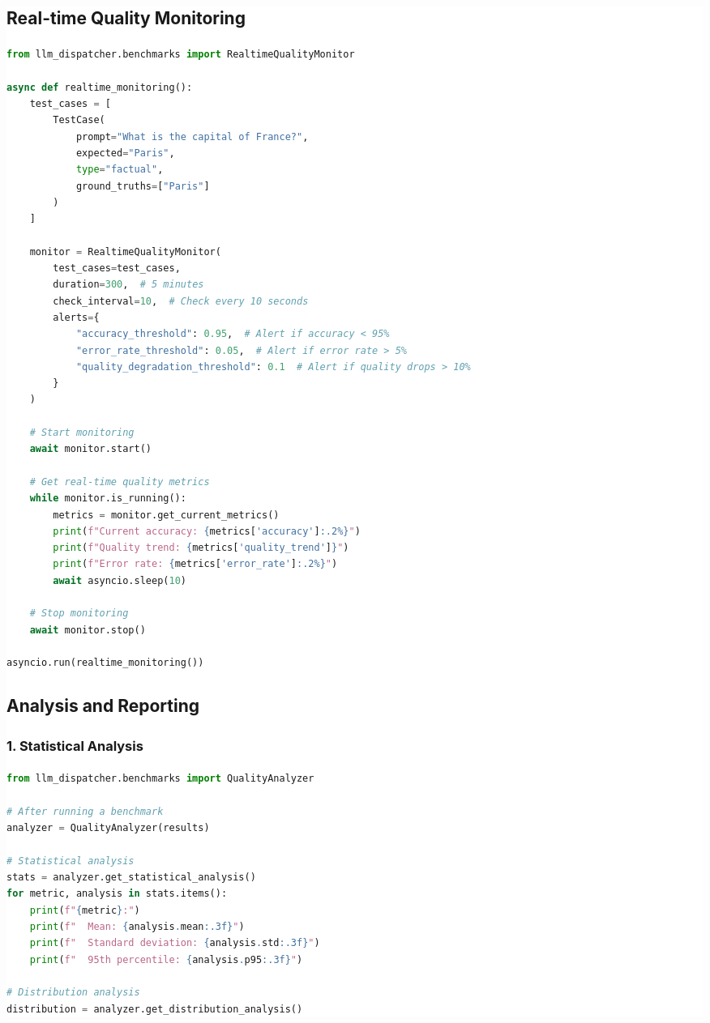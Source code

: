 ## Real-time Quality Monitoring

```python
from llm_dispatcher.benchmarks import RealtimeQualityMonitor

async def realtime_monitoring():
    test_cases = [
        TestCase(
            prompt="What is the capital of France?",
            expected="Paris",
            type="factual",
            ground_truths=["Paris"]
        )
    ]
    
    monitor = RealtimeQualityMonitor(
        test_cases=test_cases,
        duration=300,  # 5 minutes
        check_interval=10,  # Check every 10 seconds
        alerts={
            "accuracy_threshold": 0.95,  # Alert if accuracy < 95%
            "error_rate_threshold": 0.05,  # Alert if error rate > 5%
            "quality_degradation_threshold": 0.1  # Alert if quality drops > 10%
        }
    )
    
    # Start monitoring
    await monitor.start()
    
    # Get real-time quality metrics
    while monitor.is_running():
        metrics = monitor.get_current_metrics()
        print(f"Current accuracy: {metrics['accuracy']:.2%}")
        print(f"Quality trend: {metrics['quality_trend']}")
        print(f"Error rate: {metrics['error_rate']:.2%}")
        await asyncio.sleep(10)
    
    # Stop monitoring
    await monitor.stop()

asyncio.run(realtime_monitoring())
```

## Analysis and Reporting

### 1. Statistical Analysis

```python
from llm_dispatcher.benchmarks import QualityAnalyzer

# After running a benchmark
analyzer = QualityAnalyzer(results)

# Statistical analysis
stats = analyzer.get_statistical_analysis()
for metric, analysis in stats.items():
    print(f"{metric}:")
    print(f"  Mean: {analysis.mean:.3f}")
    print(f"  Standard deviation: {analysis.std:.3f}")
    print(f"  95th percentile: {analysis.p95:.3f}")

# Distribution analysis
distribution = analyzer.get_distribution_analysis()
```